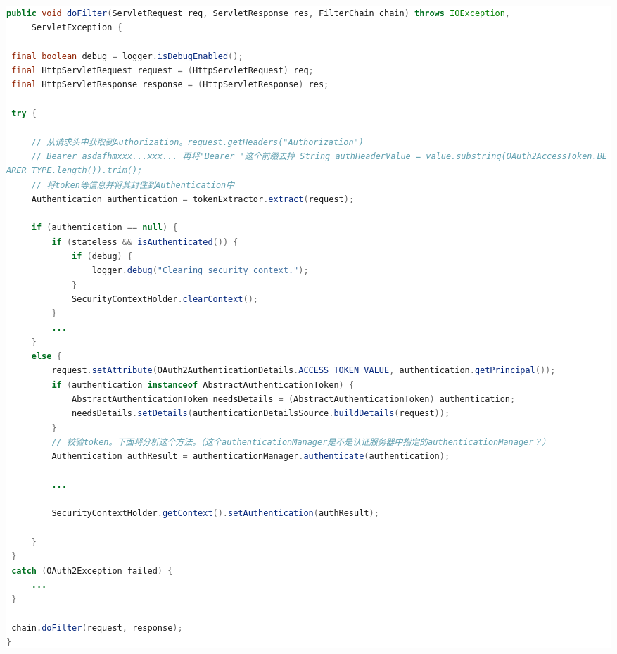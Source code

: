    ```java
public void doFilter(ServletRequest req, ServletResponse res, FilterChain chain) throws IOException,
        ServletException {

    final boolean debug = logger.isDebugEnabled();
    final HttpServletRequest request = (HttpServletRequest) req;
    final HttpServletResponse response = (HttpServletResponse) res;

    try {

        // 从请求头中获取到Authorization。request.getHeaders("Authorization")
        // Bearer asdafhmxxx...xxx... 再将'Bearer '这个前缀去掉 String authHeaderValue = value.substring(OAuth2AccessToken.BEARER_TYPE.length()).trim();
        // 将token等信息并将其封住到Authentication中
        Authentication authentication = tokenExtractor.extract(request);

        if (authentication == null) {
            if (stateless && isAuthenticated()) {
                if (debug) {
                    logger.debug("Clearing security context.");
                }
                SecurityContextHolder.clearContext();
            }
            ...
        }
        else {
            request.setAttribute(OAuth2AuthenticationDetails.ACCESS_TOKEN_VALUE, authentication.getPrincipal());
            if (authentication instanceof AbstractAuthenticationToken) {
                AbstractAuthenticationToken needsDetails = (AbstractAuthenticationToken) authentication;
                needsDetails.setDetails(authenticationDetailsSource.buildDetails(request));
            }
            // 校验token。下面将分析这个方法。（这个authenticationManager是不是认证服务器中指定的authenticationManager？）
            Authentication authResult = authenticationManager.authenticate(authentication);

            ...

            SecurityContextHolder.getContext().setAuthentication(authResult);

        }
    }
    catch (OAuth2Exception failed) {
        ...
    }

    chain.doFilter(request, response);
}
````

